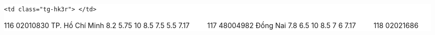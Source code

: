     <td class="tg-hk3r"> </td>
  </tr>
  <tr>
    <td class="tg-hk3r">116</td>
    <td class="tg-hk3r">02010830</td>
    <td class="tg-hk3r">TP. Hồ Chí Minh</td>
    <td class="tg-hk3r">8.2</td>
    <td class="tg-hk3r">5.75</td>
    <td class="tg-9r0q">10</td>
    <td class="tg-hk3r">8.5</td>
    <td class="tg-hk3r">7.5</td>
    <td class="tg-hk3r">5.5</td>
    <td class="tg-hk3r">7.17</td>
    <td class="tg-hk3r"> </td>
    <td class="tg-hk3r"> </td>
    <td class="tg-hk3r"> </td>
    <td class="tg-hk3r"> </td>
  </tr>
  <tr>
    <td class="tg-hk3r">117</td>
    <td class="tg-hk3r">48004982</td>
    <td class="tg-hk3r">Đồng Nai</td>
    <td class="tg-hk3r">7.8</td>
    <td class="tg-hk3r">6.5</td>
    <td class="tg-9r0q">10</td>
    <td class="tg-hk3r">8.5</td>
    <td class="tg-hk3r">7</td>
    <td class="tg-hk3r">6</td>
    <td class="tg-hk3r">7.17</td>
    <td class="tg-hk3r"> </td>
    <td class="tg-hk3r"> </td>
    <td class="tg-hk3r"> </td>
    <td class="tg-hk3r"> </td>
  </tr>
  <tr>
    <td class="tg-hk3r">118</td>
    <td class="tg-hk3r">02021686</td>
